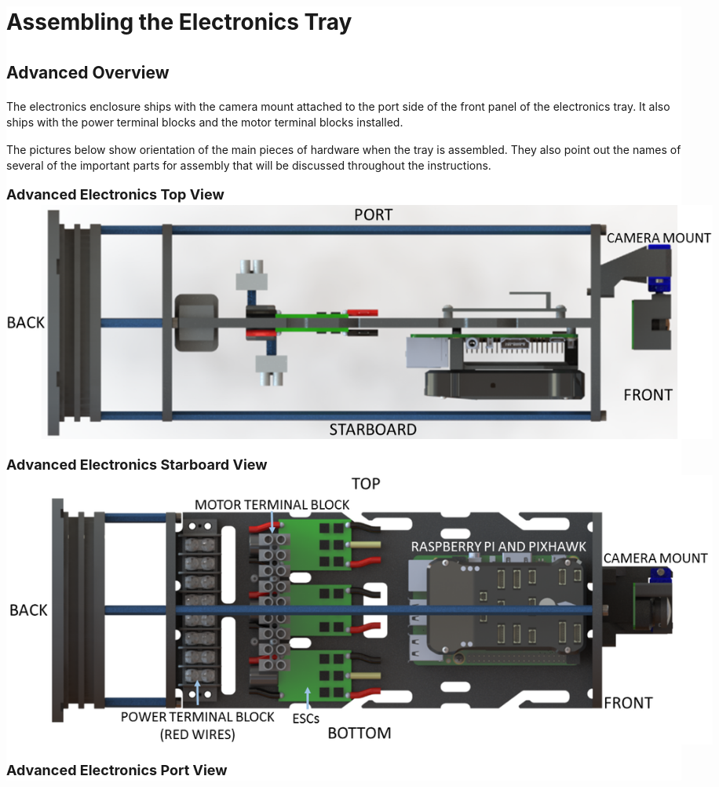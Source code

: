 # Assembling the Electronics Tray

## Advanced Overview

The electronics enclosure ships with the camera mount attached to the port side of the front panel of the electronics tray. It also ships with the power terminal blocks and the motor terminal blocks installed. 

The pictures below show orientation of the main pieces of hardware when the tray is assembled. They also point out the names of several of the important parts for assembly that will be discussed throughout the instructions.

<b> <font size="4"> Advanced Electronics Top View </font> </b> 
<img src="/brov2//cad/advanced-top-render-1.png" class="img-responsive" style="max-width:900px" />

<b> <font size="4"> Advanced Electronics Starboard View </font> </b> 
<img src="/brov2//cad/advanced-starboard-render-1.png" class="img-responsive" style="max-width:900px" />

<b> <font size="4"> Advanced Electronics Port View </font> </b> 